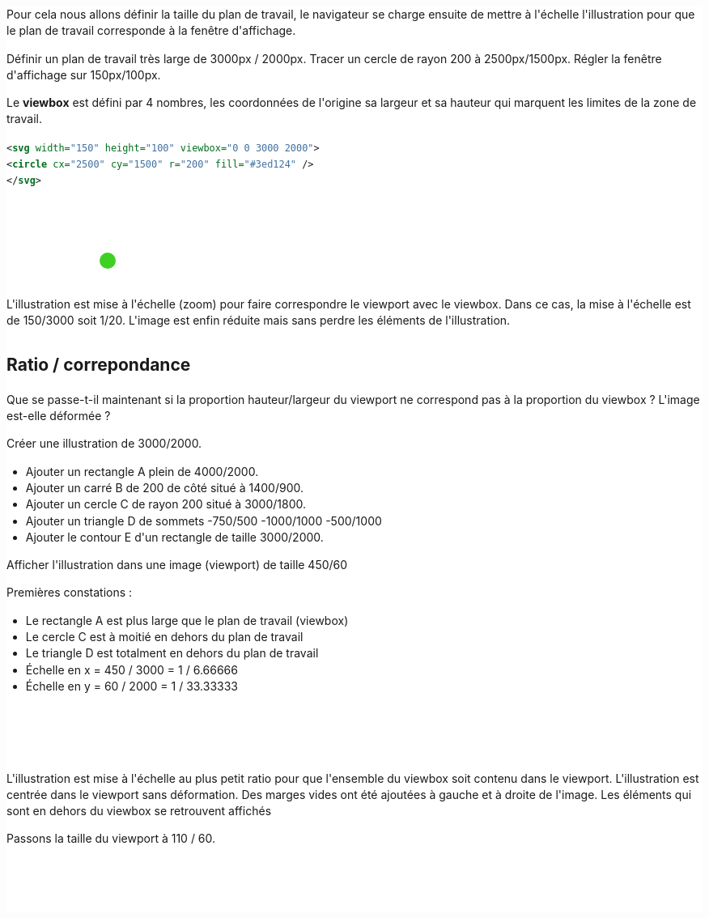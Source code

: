 Pour cela nous allons définir la taille du plan de travail, le navigateur se charge ensuite de mettre à l'échelle l'illustration pour que le plan de travail corresponde à la fenêtre d'affichage.

Définir un plan de travail très large de 3000px / 2000px. Tracer un cercle de rayon 200 à 2500px/1500px. Régler la fenêtre d'affichage sur 150px/100px.

Le **viewbox** est défini par 4 nombres, les coordonnées de l'origine sa largeur et sa hauteur qui marquent les limites de la zone de travail.

```svg
<svg width="150" height="100" viewbox="0 0 3000 2000">
<circle cx="2500" cy="1500" r="200" fill="#3ed124" />
</svg>
```

<svg width="150" height="100" viewbox="0 0 3000 2000">
<circle cx="2500" cy="1500" r="200" fill="#3ed124" />
</svg>

L'illustration est mise à l'échelle (zoom) pour faire correspondre le viewport avec le viewbox. Dans ce cas, la mise à l'échelle est de 150/3000 soit 1/20.
L'image est enfin réduite mais sans perdre les éléments de l'illustration.

## Ratio / correpondance

Que se passe-t-il maintenant si la proportion hauteur/largeur du viewport ne correspond pas à la proportion du viewbox ? L'image est-elle déformée ?

Créer une illustration de 3000/2000.
- Ajouter un rectangle A plein de 4000/2000.
- Ajouter un carré B de 200 de côté situé à 1400/900.
- Ajouter un cercle C de rayon 200 situé à 3000/1800.
- Ajouter un triangle D de sommets -750/500 -1000/1000 -500/1000
- Ajouter le contour E d'un rectangle de taille 3000/2000.

Afficher l'illustration dans une image (viewport) de taille 450/60

Premières constations :
- Le rectangle A est plus large que le plan de travail (viewbox)
- Le cercle C est à moitié en dehors du plan de travail
- Le triangle D est totalment en dehors du plan de travail 
- Échelle en x = 450 / 3000 = 1 / 6.66666 
- Échelle en y = 60 / 2000 = 1 / 33.33333

<svg width="450" height="60" viewbox="0 0 3000 2000">
<use href="#illustration" />
</svg>

L'illustration est mise à l'échelle au plus petit ratio pour que l'ensemble du viewbox soit contenu dans le viewport. L'illustration est centrée dans le viewport sans déformation. Des marges vides ont été ajoutées à gauche et à droite de l'image. Les éléments qui sont en dehors du viewbox se retrouvent affichés

Passons la taille du viewport à 110 / 60.

<svg width="110" height="60" viewbox="0 0 3000 2000">
<use href="#illustration" />
</svg>
